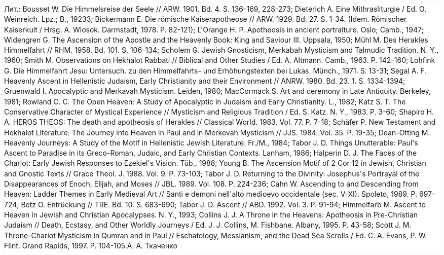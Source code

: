 Лит.: Bousset W. Die Himmelsreise der Seele // ARW. 1901. Bd. 4. S. 136-169, 228-273; Dieterich A. Eine Mithrasliturgie / Ed. O. Weinreich. Lpz.; B., 19233; Bickermann E. Die römische Kaiserapotheose // ARW. 1929. Bd. 27. S. 1-34. (Idem. Römischer Kaiserkult / Hrsg. A. Wlosok. Darmstadt, 1978. P. 82-121); L'Orange H. P. Apotheosis in ancient portraiture. Oslo; Camb., 1947; Widengren G. The Ascension of the Apostle and the Heavenly Book: King and Saviour III. Uppsala, 1950; Mühl M. Des Herakles Himmelfahrt // RHM. 1958. Bd. 101. S. 106-134; Scholem G. Jewish Gnosticism, Merkabah Mysticism and Talmudic Tradition. N. Y., 1960; Smith M. Observations on Hekhalot Rabbati // Biblical and Other Studies / Ed. A. Altmann. Camb., 1963. P. 142-160; Lohfink G. Die Himmelfahrt Jesu: Untersuch. zu den Himmelfahrts- und Erhöhungstexten bei Lukas. Münch., 1971. S. 13-31; Segal A. F. Heavenly Ascent in Hellenistic Judaism, Early Christianity and their Environment // ANRW. 1980. Bd. 23. 1. S. 1334-1394; Gruenwald I. Apocalyptic and Merkavah Mysticism. Leiden, 1980; MacCormack S. Art and ceremony in Late Antiquity. Berkeley, 1981; Rowland C. C. The Open Heaven: A Study of Apocalyptic in Judaism and Early Christianity. L., 1982; Katz S. T. The Conservative Character of Mystical Experience // Mysticism and Religious Tradition / Ed. S. Katz. N. Y., 1983. P. 3-60; Shapiro H. A. HEROS THEOS: The death and apotheosis of Herakles // Classical World. 1983. Vol. 77. P. 7-18; Schäfer P. New Testament and Hekhalot Literature: The Journey into Heaven in Paul and in Merkevah Mysticism // JJS. 1984. Vol. 35. P. 19-35; Dean-Otting M. Heavenly Journeys: A Study of the Motif in Hellenistic Jewish Literature. Fr./M., 1984; Tabor J. D. Things Unutterable: Paul's Ascent to Paradise in its Greco-Roman, Judaic, and Early Christian Contexts. Lanham, 1986; Halperin D. J. The Faces of the Chariot: Early Jewish Responses to Ezekiel's Vision. Tüb., 1988; Young B. The Ascension Motif of 2 Cor 12 in Jewish, Christian and Gnostic Texts // Grace Theol. J. 1988. Vol. 9. P. 73-103; Tabor J. D. Returning to the Divinity: Josephus's Portrayal of the Disappearances of Enoch, Elijah, and Moses // JBL. 1989. Vol. 108. P. 224-236; Cahn W. Ascending to and Descending from Heaven: Ladder Themes in Early Medieval Art // Santi e demoni nell'alto medioevo occidentale (sec. V-XI). Spoleto, 1989. P. 697-724; Betz O. Entrückung // TRE. Bd. 10. S. 683-690; Tabor J. D. Ascent // ABD. 1992. Vol. 3. P. 91-94; Himmelfarb M. Ascent to Heaven in Jewish and Christian Apocalypses. N. Y., 1993; Collins J. J. A Throne in the Heavens: Apotheosis in Pre-Christian Judaism // Death, Ecstasy, and Other Worldly Journeys / Ed. J. J. Collins, M. Fishbane. Albany, 1995. P. 43-58; Scott J. M. Throne-Chariot Mysticism in Qumran and in Paul // Eschatology, Messianism, and the Dead Sea Scrolls / Ed. C. A. Evans, P. W. Flint. Grand Rapids, 1997. P. 104-105.А. А. Ткаченко
